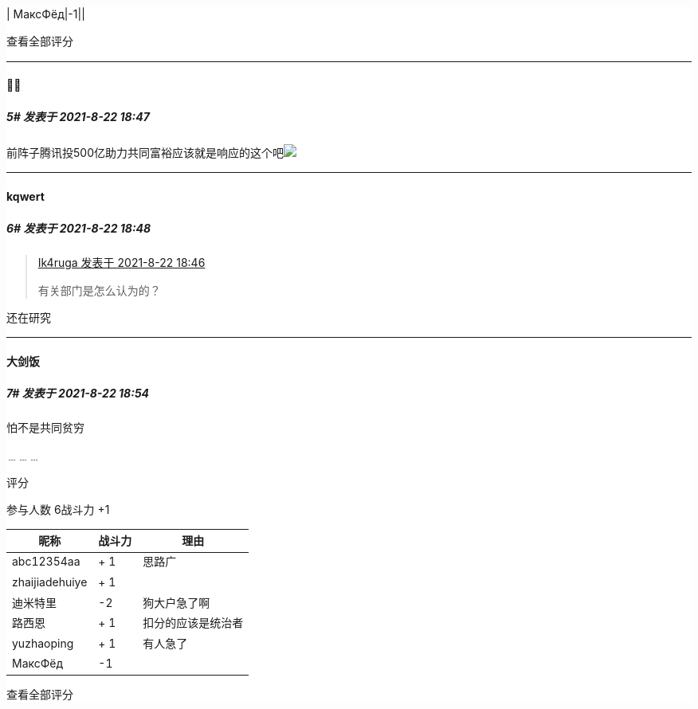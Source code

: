 | МаксФёд|-1||


查看全部评分


*****

####  🐳❕  
##### 5#       发表于 2021-8-22 18:47


前阵子腾讯投500亿助力共同富裕应该就是响应的这个吧<img src="https://static.saraba1st.com/image/smiley/face2017/009.gif" referrerpolicy="no-referrer">


*****

####  kqwert  
##### 6#       发表于 2021-8-22 18:48


<blockquote><a href="httphttps://bbs.saraba1st.com/2b/forum.php?mod=redirect&amp;goto=findpost&amp;pid=52466234&amp;ptid=2022199" target="_blank">Ik4ruga 发表于 2021-8-22 18:46</a>

有关部门是怎么认为的？</blockquote>
还在研究


*****

####  大剑饭  
##### 7#       发表于 2021-8-22 18:54


怕不是共同贫穷


﹍﹍﹍

评分


 参与人数 6战斗力 +1

|昵称|战斗力|理由|
|----|---|---|
| abc12354aa| + 1|思路广|
| zhaijiadehuiye| + 1||
| 迪米特里|-2|狗大户急了啊|
| 路西恩| + 1|扣分的应该是统治者|
| yuzhaoping| + 1|有人急了|
| МаксФёд|-1||


查看全部评分
